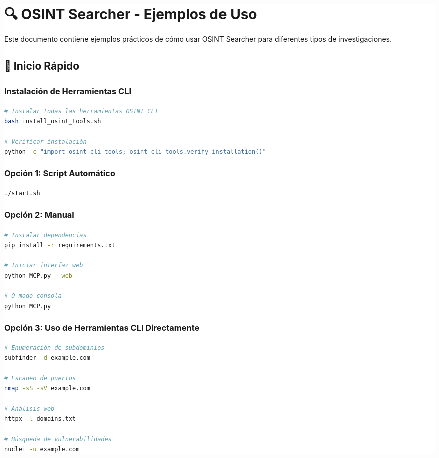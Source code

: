 # 🔍 OSINT Searcher - Ejemplos de Uso

Este documento contiene ejemplos prácticos de cómo usar OSINT Searcher para diferentes tipos de investigaciones.

## 🚀 Inicio Rápido

### Instalación de Herramientas CLI

```bash
# Instalar todas las herramientas OSINT CLI
bash install_osint_tools.sh

# Verificar instalación
python -c "import osint_cli_tools; osint_cli_tools.verify_installation()"
```

### Opción 1: Script Automático

```bash
./start.sh
```

### Opción 2: Manual

```bash
# Instalar dependencias
pip install -r requirements.txt

# Iniciar interfaz web
python MCP.py --web

# O modo consola
python MCP.py
```

### Opción 3: Uso de Herramientas CLI Directamente

```bash
# Enumeración de subdominios
subfinder -d example.com

# Escaneo de puertos
nmap -sS -sV example.com

# Análisis web
httpx -l domains.txt

# Búsqueda de vulnerabilidades
nuclei -u example.com
```
